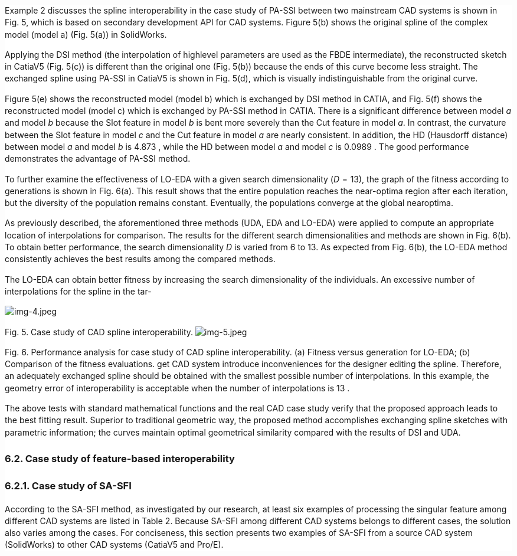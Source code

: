 Example 2 discusses the spline interoperability in the case study of PA-SSI between two mainstream CAD systems is shown in Fig. 5, which is based on secondary development API for CAD systems. Figure 5(b) shows the original spline of the complex model (model a) (Fig. 5(a)) in SolidWorks.

Applying the DSI method (the interpolation of highlevel parameters are used as the FBDE intermediate), the reconstructed sketch in CatiaV5 (Fig. 5(c)) is different than the original one (Fig. 5(b)) because the ends of this curve become less straight. The exchanged
spline using PA-SSI in CatiaV5 is shown in Fig. 5(d), which is visually indistinguishable from the original curve.

Figure 5(e) shows the reconstructed model (model b) which is exchanged by DSI method in CATIA, and Fig. 5(f) shows the reconstructed model (model c) which is exchanged by PA-SSI method in CATIA. There is a significant difference between model $a$ and model $b$ because the Slot feature in model $b$ is bent more severely than the Cut feature in model $a$. In contrast, the curvature between the Slot feature in model $c$ and the Cut feature in model $a$ are nearly consistent. In addition, the HD (Hausdorff distance) between model $a$ and model $b$ is 4.873 , while the HD between model $a$ and model $c$ is 0.0989 . The good performance demonstrates the advantage of PA-SSI method.

To further examine the effectiveness of LO-EDA with a given search dimensionality $(D=13)$, the graph of the fitness according to generations is shown in Fig. 6(a). This result shows that the entire population reaches the near-optima region after each iteration, but the diversity of the population remains constant. Eventually, the populations converge at the global nearoptima.

As previously described, the aforementioned three methods (UDA, EDA and LO-EDA) were applied to compute an appropriate location of interpolations for comparison. The results for the different search dimensionalities and methods are shown in Fig. 6(b). To obtain better performance, the search dimensionality $D$ is varied from 6 to 13. As expected from Fig. 6(b), the LO-EDA method consistently achieves the best results among the compared methods.

The LO-EDA can obtain better fitness by increasing the search dimensionality of the individuals. An excessive number of interpolations for the spline in the tar-

![img-4.jpeg](img-4.jpeg)

Fig. 5. Case study of CAD spline interoperability.
![img-5.jpeg](img-5.jpeg)

Fig. 6. Performance analysis for case study of CAD spline interoperability. (a) Fitness versus generation for LO-EDA; (b) Comparison of the fitness evaluations.
get CAD system introduce inconveniences for the designer editing the spline. Therefore, an adequately exchanged spline should be obtained with the smallest possible number of interpolations. In this example, the geometry error of interoperability is acceptable when the number of interpolations is 13 .

The above tests with standard mathematical functions and the real CAD case study verify that the proposed approach leads to the best fitting result. Superior to traditional geometric way, the proposed method accomplishes exchanging spline sketches with parametric information; the curves maintain optimal geometrical similarity compared with the results of DSI and UDA.

### 6.2. Case study of feature-based interoperability

### 6.2.1. Case study of SA-SFI

According to the SA-SFI method, as investigated by our research, at least six examples of processing the singular feature among different CAD systems are listed in Table 2. Because SA-SFI among different CAD systems belongs to different cases, the solution also varies among the cases. For conciseness, this section presents two examples of SA-SFI from a source CAD system (SolidWorks) to other CAD systems (CatiaV5 and Pro/E).

